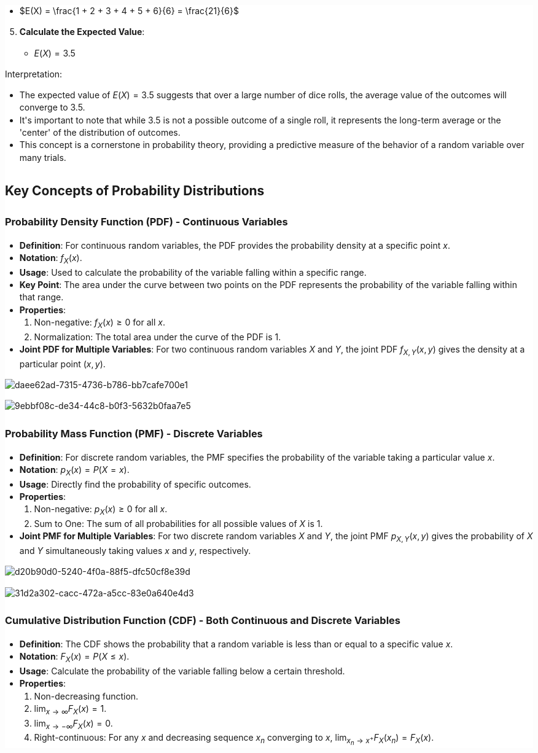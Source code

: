    - $E(X) = \frac{1 + 2 + 3 + 4 + 5 + 6}{6} = \frac{21}{6}$

5. **Calculate the Expected Value**:

   - $E(X) = 3.5$

Interpretation:

- The expected value of $E(X) = 3.5$ suggests that over a large number of dice rolls, the average value of the outcomes will converge to 3.5.
- It's important to note that while 3.5 is not a possible outcome of a single roll, it represents the long-term average or the 'center' of the distribution of outcomes.
- This concept is a cornerstone in probability theory, providing a predictive measure of the behavior of a random variable over many trials.

## Key Concepts of Probability Distributions

### Probability Density Function (PDF) - Continuous Variables
- **Definition**: For continuous random variables, the PDF provides the probability density at a specific point $x$.
- **Notation**: $f_X(x)$.
- **Usage**: Used to calculate the probability of the variable falling within a specific range.
- **Key Point**: The area under the curve between two points on the PDF represents the probability of the variable falling within that range.
- **Properties**:
  1. Non-negative: $f_X(x) \geq 0$ for all $x$.
  2. Normalization: The total area under the curve of the PDF is 1.
- **Joint PDF for Multiple Variables**: For two continuous random variables $X$ and $Y$, the joint PDF $f_{X,Y}(x, y)$ gives the density at a particular point $(x, y)$.

![daee62ad-7315-4736-b786-bb7cafe700e1](https://github.com/djeada/Statistics-Notes/assets/37275728/322cf1f9-e4cf-445d-9e3f-5cf106f41a84)

![9ebbf08c-de34-44c8-b0f3-5632b0faa7e5](https://github.com/djeada/Statistics-Notes/assets/37275728/a6b7b175-2d5b-4bdb-b987-d427949de9da)

### Probability Mass Function (PMF) - Discrete Variables
- **Definition**: For discrete random variables, the PMF specifies the probability of the variable taking a particular value $x$.
- **Notation**: $p_X(x) = P(X = x)$.
- **Usage**: Directly find the probability of specific outcomes.
- **Properties**:
  1. Non-negative: $p_X(x) \geq 0$ for all $x$.
  2. Sum to One: The sum of all probabilities for all possible values of $X$ is 1.
- **Joint PMF for Multiple Variables**: For two discrete random variables $X$ and $Y$, the joint PMF $p_{X,Y}(x, y)$ gives the probability of $X$ and $Y$ simultaneously taking values $x$ and $y$, respectively.

![d20b90d0-5240-4f0a-88f5-dfc50cf8e39d](https://github.com/djeada/Statistics-Notes/assets/37275728/a13cbdaa-3cc8-4582-b1ae-ae135119bd5a)

![31d2a302-cacc-472a-a5cc-83e0a640e4d3](https://github.com/djeada/Statistics-Notes/assets/37275728/370352a5-ffbd-467c-acd4-6610f18e109f)

### Cumulative Distribution Function (CDF) - Both Continuous and Discrete Variables
- **Definition**: The CDF shows the probability that a random variable is less than or equal to a specific value $x$.
- **Notation**: $F_X(x) = P(X \leq x)$.
- **Usage**: Calculate the probability of the variable falling below a certain threshold.
- **Properties**:
  1. Non-decreasing function.
  2. $\lim_{x \to \infty} F_X(x) = 1$.
  3. $\lim_{x \to -\infty} F_X(x) = 0$.
  4. Right-continuous: For any $x$ and decreasing sequence $x_n$ converging to $x$, $\lim_{x_n \to x^+} F_X(x_n) = F_X(x)$.